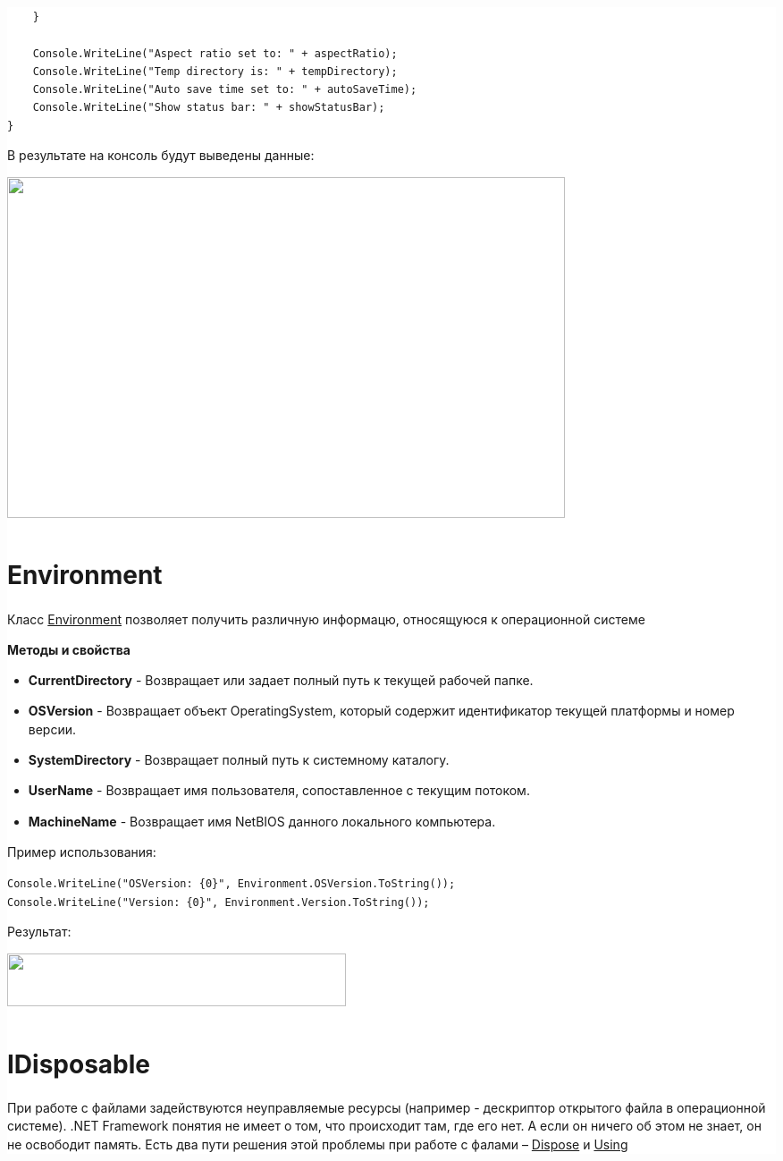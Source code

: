 ```
	}

	Console.WriteLine("Aspect ratio set to: " + aspectRatio);
	Console.WriteLine("Temp directory is: " + tempDirectory);
	Console.WriteLine("Auto save time set to: " + autoSaveTime);
	Console.WriteLine("Show status bar: " + showStatusBar);
}
```

В результате на консоль будут выведены данные:

<img src="lecture_media\media\image5.png" style="width:6.5in;height:3.96181in" />

# Environment 

Класс
[Environment](https://docs.microsoft.com/ru-ru/dotnet/api/system.environment?view=netframework-4.8)
позволяет получить различную информацю, относящуюся к операционной
системе

**Методы и свойства**

-   **CurrentDirectory** - Возвращает или задает полный путь к текущей
    рабочей папке.

-   **OSVersion** - Возвращает объект OperatingSystem, который содержит
    идентификатор текущей платформы и номер версии.

-   **SystemDirectory** - Возвращает полный путь к системному каталогу.

-   **UserName** - Возвращает имя пользователя, сопоставленное с текущим
    потоком.

-   **MachineName** - Возвращает имя NetBIOS данного локального
    компьютера.

Пример использования:

```
Console.WriteLine("OSVersion: {0}", Environment.OSVersion.ToString());
Console.WriteLine("Version: {0}", Environment.Version.ToString());
```

Результат:

<img src="lecture_media\media\image6.png" style="width:3.94792in;height:0.61458in" />

# IDisposable

При работе с файлами задействуются неуправляемые ресурсы (например -
дескриптор открытого файла в операционной системе). .NET Framework
понятия не имеет о том, что происходит там, где его нет. А если он
ничего об этом не знает, он не освободит память. Есть два пути решения
этой проблемы при работе с фалами –
[Dispose](https://docs.microsoft.com/ru-ru/dotnet/standard/garbage-collection/implementing-dispose)
и
[Using](https://docs.microsoft.com/ru-ru/dotnet/csharp/language-reference/language-specification/statements#the-using-statement)
